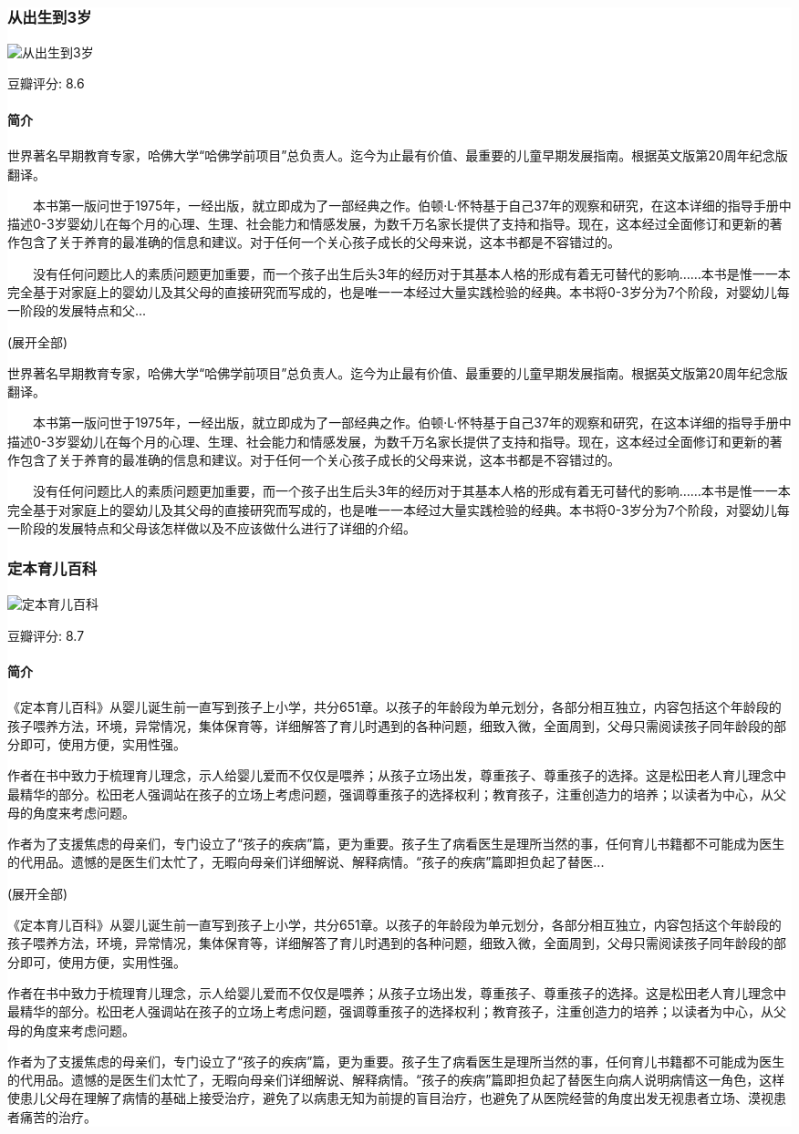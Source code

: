 

### 从出生到3岁

![从出生到3岁](https://img3.doubanio.com/view/subject/l/public/s5758086.jpg)

豆瓣评分: 8.6

#### 简介

世界著名早期教育专家，哈佛大学“哈佛学前项目”总负责人。迄今为止最有价值、最重要的儿童早期发展指南。根据英文版第20周年纪念版翻译。



　　本书第一版问世于1975年，一经出版，就立即成为了一部经典之作。伯顿·L·怀特基于自己37年的观察和研究，在这本详细的指导手册中描述0-3岁婴幼儿在每个月的心理、生理、社会能力和情感发展，为数千万名家长提供了支持和指导。现在，这本经过全面修订和更新的著作包含了关于养育的最准确的信息和建议。对于任何一个关心孩子成长的父母来说，这本书都是不容错过的。

　　没有任何问题比人的素质问题更加重要，而一个孩子出生后头3年的经历对于其基本人格的形成有着无可替代的影响……本书是惟一一本完全基于对家庭上的婴幼儿及其父母的直接研究而写成的，也是唯一一本经过大量实践检验的经典。本书将0-3岁分为7个阶段，对婴幼儿每一阶段的发展特点和父...

(展开全部)

世界著名早期教育专家，哈佛大学“哈佛学前项目”总负责人。迄今为止最有价值、最重要的儿童早期发展指南。根据英文版第20周年纪念版翻译。



　　本书第一版问世于1975年，一经出版，就立即成为了一部经典之作。伯顿·L·怀特基于自己37年的观察和研究，在这本详细的指导手册中描述0-3岁婴幼儿在每个月的心理、生理、社会能力和情感发展，为数千万名家长提供了支持和指导。现在，这本经过全面修订和更新的著作包含了关于养育的最准确的信息和建议。对于任何一个关心孩子成长的父母来说，这本书都是不容错过的。

　　没有任何问题比人的素质问题更加重要，而一个孩子出生后头3年的经历对于其基本人格的形成有着无可替代的影响……本书是惟一一本完全基于对家庭上的婴幼儿及其父母的直接研究而写成的，也是唯一一本经过大量实践检验的经典。本书将0-3岁分为7个阶段，对婴幼儿每一阶段的发展特点和父母该怎样做以及不应该做什么进行了详细的介绍。



### 定本育儿百科

![定本育儿百科](https://img3.doubanio.com/view/subject/l/public/s1085745.jpg)

豆瓣评分: 8.7

#### 简介

《定本育儿百科》从婴儿诞生前一直写到孩子上小学，共分651章。以孩子的年龄段为单元划分，各部分相互独立，内容包括这个年龄段的孩子喂养方法，环境，异常情况，集体保育等，详细解答了育儿时遇到的各种问题，细致入微，全面周到，父母只需阅读孩子同年龄段的部分即可，使用方便，实用性强。

作者在书中致力于梳理育儿理念，示人给婴儿爱而不仅仅是喂养；从孩子立场出发，尊重孩子、尊重孩子的选择。这是松田老人育儿理念中最精华的部分。松田老人强调站在孩子的立场上考虑问题，强调尊重孩子的选择权利；教育孩子，注重创造力的培养；以读者为中心，从父母的角度来考虑问题。

作者为了支援焦虑的母亲们，专门设立了“孩子的疾病”篇，更为重要。孩子生了病看医生是理所当然的事，任何育儿书籍都不可能成为医生的代用品。遗憾的是医生们太忙了，无暇向母亲们详细解说、解释病情。“孩子的疾病”篇即担负起了替医...

(展开全部)

《定本育儿百科》从婴儿诞生前一直写到孩子上小学，共分651章。以孩子的年龄段为单元划分，各部分相互独立，内容包括这个年龄段的孩子喂养方法，环境，异常情况，集体保育等，详细解答了育儿时遇到的各种问题，细致入微，全面周到，父母只需阅读孩子同年龄段的部分即可，使用方便，实用性强。

作者在书中致力于梳理育儿理念，示人给婴儿爱而不仅仅是喂养；从孩子立场出发，尊重孩子、尊重孩子的选择。这是松田老人育儿理念中最精华的部分。松田老人强调站在孩子的立场上考虑问题，强调尊重孩子的选择权利；教育孩子，注重创造力的培养；以读者为中心，从父母的角度来考虑问题。

作者为了支援焦虑的母亲们，专门设立了“孩子的疾病”篇，更为重要。孩子生了病看医生是理所当然的事，任何育儿书籍都不可能成为医生的代用品。遗憾的是医生们太忙了，无暇向母亲们详细解说、解释病情。“孩子的疾病”篇即担负起了替医生向病人说明病情这一角色，这样使患儿父母在理解了病情的基础上接受治疗，避免了以病患无知为前提的盲目治疗，也避免了从医院经营的角度出发无视患者立场、漠视患者痛苦的治疗。
